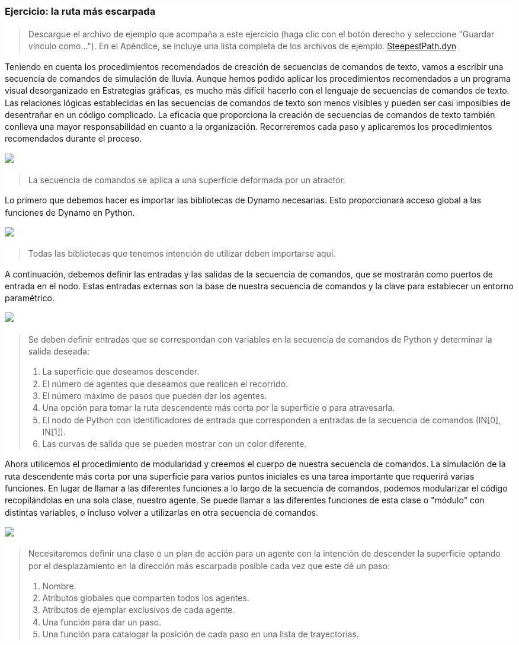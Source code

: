 ### Ejercicio: la ruta más escarpada

> Descargue el archivo de ejemplo que acompaña a este ejercicio (haga clic con el botón derecho y seleccione "Guardar vínculo como..."). En el Apéndice, se incluye una lista completa de los archivos de ejemplo. [SteepestPath.dyn](datasets/13-1/SteepestPath.dyn)

Teniendo en cuenta los procedimientos recomendados de creación de secuencias de comandos de texto, vamos a escribir una secuencia de comandos de simulación de lluvia. Aunque hemos podido aplicar los procedimientos recomendados a un programa visual desorganizado en Estrategias gráficas, es mucho más difícil hacerlo con el lenguaje de secuencias de comandos de texto. Las relaciones lógicas establecidas en las secuencias de comandos de texto son menos visibles y pueden ser casi imposibles de desentrañar en un código complicado. La eficacia que proporciona la creación de secuencias de comandos de texto también conlleva una mayor responsabilidad en cuanto a la organización. Recorreremos cada paso y aplicaremos los procedimientos recomendados durante el proceso.

![](../12_Best-Practice/images/13-1/gd01.JPG)

> La secuencia de comandos se aplica a una superficie deformada por un atractor.

Lo primero que debemos hacer es importar las bibliotecas de Dynamo necesarias. Esto proporcionará acceso global a las funciones de Dynamo en Python.

![](../12_Best-Practice/images/13-1/gd02.jpg)

> Todas las bibliotecas que tenemos intención de utilizar deben importarse aquí.

A continuación, debemos definir las entradas y las salidas de la secuencia de comandos, que se mostrarán como puertos de entrada en el nodo. Estas entradas externas son la base de nuestra secuencia de comandos y la clave para establecer un entorno paramétrico.

![](../12_Best-Practice/images/13-1/walkthrough-inputs.jpg)

> Se deben definir entradas que se correspondan con variables en la secuencia de comandos de Python y determinar la salida deseada:
> 
> 1. La superficie que deseamos descender.
> 2. El número de agentes que deseamos que realicen el recorrido.
> 3. El número máximo de pasos que pueden dar los agentes.
> 4. Una opción para tomar la ruta descendente más corta por la superficie o para atravesarla.
> 5. El nodo de Python con identificadores de entrada que corresponden a entradas de la secuencia de comandos (IN[0], IN[1]).
> 6. Las curvas de salida que se pueden mostrar con un color diferente.

Ahora utilicemos el procedimiento de modularidad y creemos el cuerpo de nuestra secuencia de comandos. La simulación de la ruta descendente más corta por una superficie para varios puntos iniciales es una tarea importante que requerirá varias funciones. En lugar de llamar a las diferentes funciones a lo largo de la secuencia de comandos, podemos modularizar el código recopilándolas en una sola clase, nuestro agente. Se puede llamar a las diferentes funciones de esta clase o "módulo" con distintas variables, o incluso volver a utilizarlas en otra secuencia de comandos.

![](../12_Best-Practice/images/13-1/gd04.jpg)

> Necesitaremos definir una clase o un plan de acción para un agente con la intención de descender la superficie optando por el desplazamiento en la dirección más escarpada posible cada vez que este dé un paso:
>
> 1. Nombre.
> 2. Atributos globales que comparten todos los agentes.
> 3. Atributos de ejemplar exclusivos de cada agente.
> 4. Una función para dar un paso.
> 5. Una función para catalogar la posición de cada paso en una lista de trayectorias.
